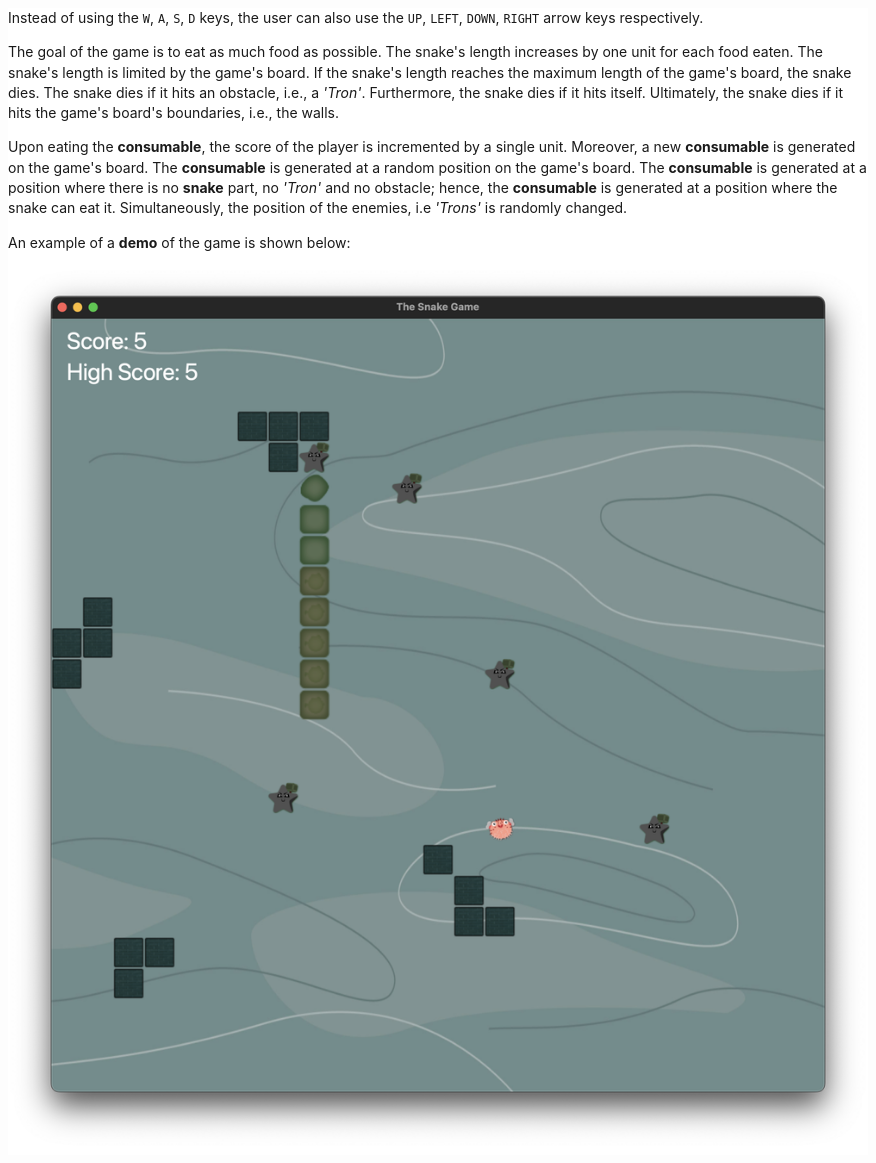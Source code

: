 Instead of using the `W`, `A`, `S`, `D` keys, the user can also use the `UP`, `LEFT`, `DOWN`, `RIGHT` arrow keys respectively.

The goal of the game is to eat as much food as possible. The snake's length increases by one unit for each food eaten. The snake's length is limited by the game's board. If the snake's length reaches the maximum length of the game's board, the snake dies. The snake dies if it hits an obstacle, i.e., a _'Tron'_. Furthermore, the snake dies if it hits itself. Ultimately, the snake dies if it hits the game's board's boundaries, i.e., the walls.

Upon eating the __consumable__, the score of the player is incremented by a single unit. Moreover, a new __consumable__ is generated on the game's board. The __consumable__ is generated at a random position on the game's board. The __consumable__ is generated at a position where there is no __snake__ part, no _'Tron'_ and no obstacle; hence, the __consumable__ is generated at a position where the snake can eat it. Simultaneously, the position of the enemies, i.e _'Trons'_ is randomly changed.

An example of a __demo__ of the game is shown below:

![Snake Game Demo](manual-images/snake-game.png)
